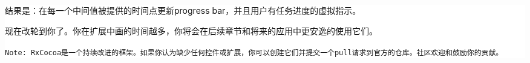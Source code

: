 结果是：在每一个中间值被提供的时间点更新progress bar，并且用户有任务进度的虚拟指示。

现在改轮到你了。你在扩展中画的时间越多，你将会在后续章节和将来的应用中更安逸的使用它们。

```
Note: RxCocoa是一个持续改进的框架。如果你认为缺少任何控件或扩展，你可以创建它们并提交一个pull请求到官方的仓库。社区欢迎和鼓励你的贡献。
```

